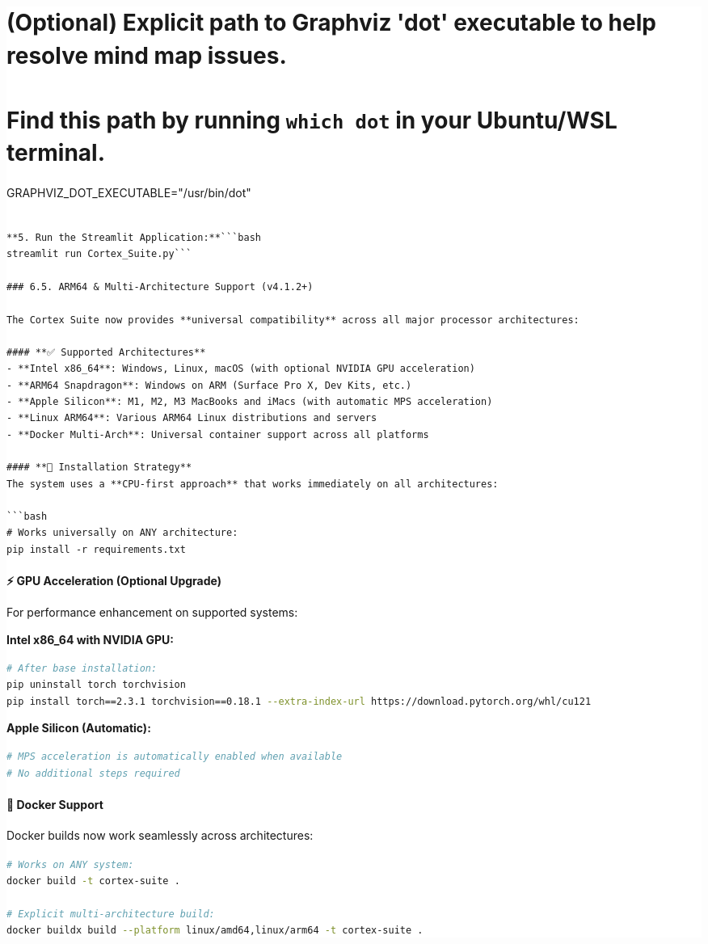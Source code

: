# (Optional) Explicit path to Graphviz 'dot' executable to help resolve mind map issues.
# Find this path by running `which dot` in your Ubuntu/WSL terminal.
GRAPHVIZ_DOT_EXECUTABLE="/usr/bin/dot"
```

**5. Run the Streamlit Application:**```bash
streamlit run Cortex_Suite.py```

### 6.5. ARM64 & Multi-Architecture Support (v4.1.2+)

The Cortex Suite now provides **universal compatibility** across all major processor architectures:

#### **✅ Supported Architectures**
- **Intel x86_64**: Windows, Linux, macOS (with optional NVIDIA GPU acceleration)
- **ARM64 Snapdragon**: Windows on ARM (Surface Pro X, Dev Kits, etc.)
- **Apple Silicon**: M1, M2, M3 MacBooks and iMacs (with automatic MPS acceleration) 
- **Linux ARM64**: Various ARM64 Linux distributions and servers
- **Docker Multi-Arch**: Universal container support across all platforms

#### **🔧 Installation Strategy**
The system uses a **CPU-first approach** that works immediately on all architectures:

```bash
# Works universally on ANY architecture:
pip install -r requirements.txt
```

#### **⚡ GPU Acceleration (Optional Upgrade)**
For performance enhancement on supported systems:

**Intel x86_64 with NVIDIA GPU:**
```bash
# After base installation:
pip uninstall torch torchvision
pip install torch==2.3.1 torchvision==0.18.1 --extra-index-url https://download.pytorch.org/whl/cu121
```

**Apple Silicon (Automatic):**
```bash
# MPS acceleration is automatically enabled when available
# No additional steps required
```

#### **🐳 Docker Support**
Docker builds now work seamlessly across architectures:

```bash
# Works on ANY system:
docker build -t cortex-suite .

# Explicit multi-architecture build:
docker buildx build --platform linux/amd64,linux/arm64 -t cortex-suite .
```
